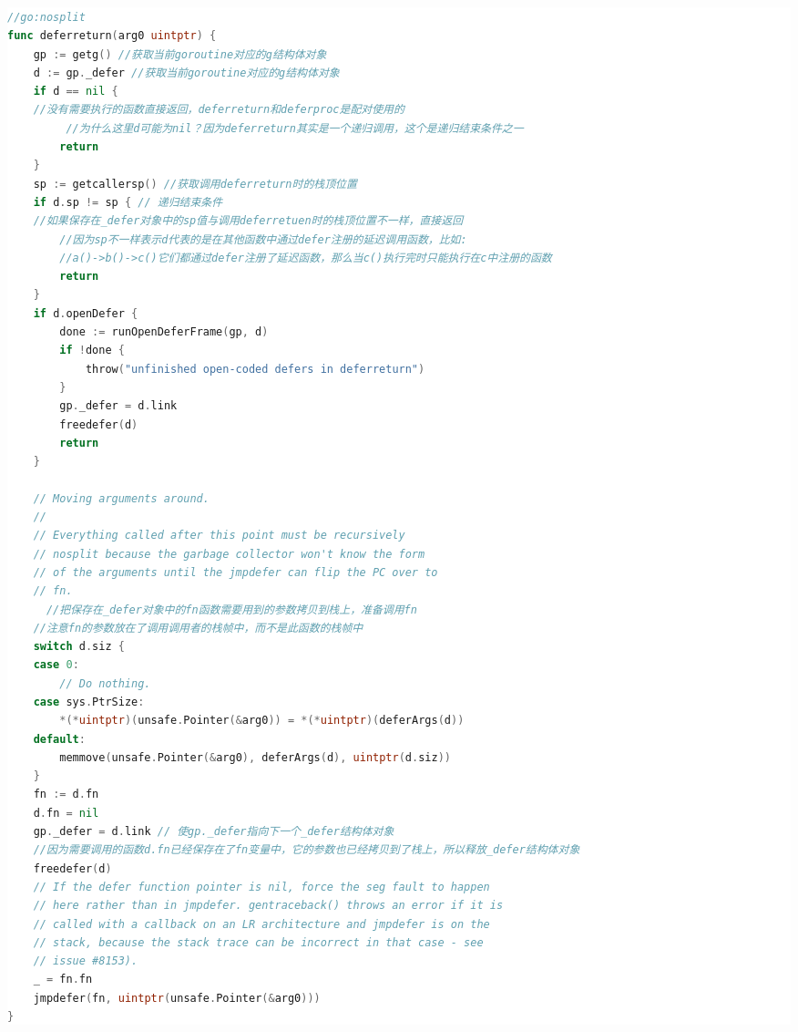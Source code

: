 ```go
//go:nosplit
func deferreturn(arg0 uintptr) {
	gp := getg() //获取当前goroutine对应的g结构体对象
	d := gp._defer //获取当前goroutine对应的g结构体对象
	if d == nil {
    //没有需要执行的函数直接返回，deferreturn和deferproc是配对使用的
         //为什么这里d可能为nil？因为deferreturn其实是一个递归调用，这个是递归结束条件之一
		return
	}
	sp := getcallersp() //获取调用deferreturn时的栈顶位置
	if d.sp != sp { // 递归结束条件
    //如果保存在_defer对象中的sp值与调用deferretuen时的栈顶位置不一样，直接返回
        //因为sp不一样表示d代表的是在其他函数中通过defer注册的延迟调用函数，比如:
        //a()->b()->c()它们都通过defer注册了延迟函数，那么当c()执行完时只能执行在c中注册的函数
		return
	}
	if d.openDefer {
		done := runOpenDeferFrame(gp, d)
		if !done {
			throw("unfinished open-coded defers in deferreturn")
		}
		gp._defer = d.link
		freedefer(d)
		return
	}

	// Moving arguments around.
	//
	// Everything called after this point must be recursively
	// nosplit because the garbage collector won't know the form
	// of the arguments until the jmpdefer can flip the PC over to
	// fn.
      //把保存在_defer对象中的fn函数需要用到的参数拷贝到栈上，准备调用fn
    //注意fn的参数放在了调用调用者的栈帧中，而不是此函数的栈帧中
	switch d.siz {
	case 0:
		// Do nothing.
	case sys.PtrSize:
		*(*uintptr)(unsafe.Pointer(&arg0)) = *(*uintptr)(deferArgs(d))
	default:
		memmove(unsafe.Pointer(&arg0), deferArgs(d), uintptr(d.siz))
	}
	fn := d.fn
	d.fn = nil
	gp._defer = d.link // 使gp._defer指向下一个_defer结构体对象
    //因为需要调用的函数d.fn已经保存在了fn变量中，它的参数也已经拷贝到了栈上，所以释放_defer结构体对象
	freedefer(d)
	// If the defer function pointer is nil, force the seg fault to happen
	// here rather than in jmpdefer. gentraceback() throws an error if it is
	// called with a callback on an LR architecture and jmpdefer is on the
	// stack, because the stack trace can be incorrect in that case - see
	// issue #8153).
	_ = fn.fn
	jmpdefer(fn, uintptr(unsafe.Pointer(&arg0)))
}
```
